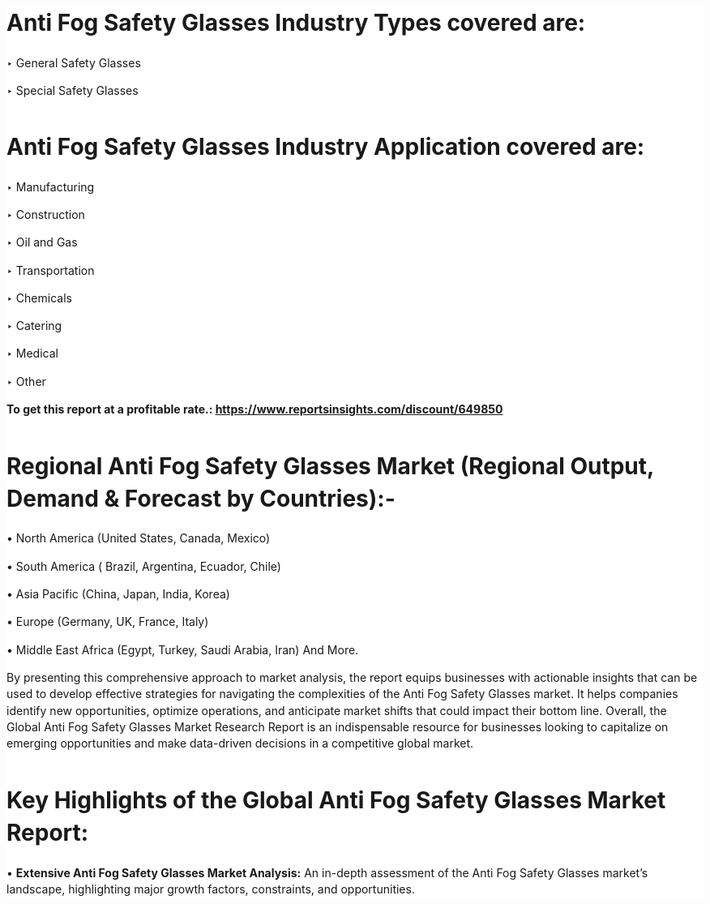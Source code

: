 </table>

# <strong>Anti Fog Safety Glasses Industry Types covered are:</strong>

‣ General Safety Glasses

‣ Special Safety Glasses

# <strong>Anti Fog Safety Glasses Industry Application covered are:</strong>

‣ Manufacturing

‣ Construction

‣ Oil and Gas

‣ Transportation

‣ Chemicals

‣ Catering

‣ Medical

‣ Other

<strong>To get this report at a profitable rate.: <a href=https://www.reportsinsights.com/discount/649850>https://www.reportsinsights.com/discount/649850</a></strong></font>

# <strong>Regional Anti Fog Safety Glasses Market (Regional Output, Demand &amp; Forecast by Countries):-</strong>

• North America (United States, Canada, Mexico)

• South America ( Brazil, Argentina, Ecuador, Chile)

• Asia Pacific (China, Japan, India, Korea)

• Europe (Germany, UK, France, Italy)

• Middle East Africa (Egypt, Turkey, Saudi Arabia, Iran) And More.

By presenting this comprehensive approach to market analysis, the report equips businesses with actionable insights that can be used to develop effective strategies for navigating the complexities of the Anti Fog Safety Glasses market. It helps companies identify new opportunities, optimize operations, and anticipate market shifts that could impact their bottom line. Overall, the Global Anti Fog Safety Glasses Market Research Report is an indispensable resource for businesses looking to capitalize on emerging opportunities and make data-driven decisions in a competitive global market.

# <strong>Key Highlights of the Global Anti Fog Safety Glasses Market Report:</strong>

• <strong>Extensive Anti Fog Safety Glasses Market Analysis:</strong> An in-depth assessment of the Anti Fog Safety Glasses market’s landscape, highlighting major growth factors, constraints, and opportunities.
